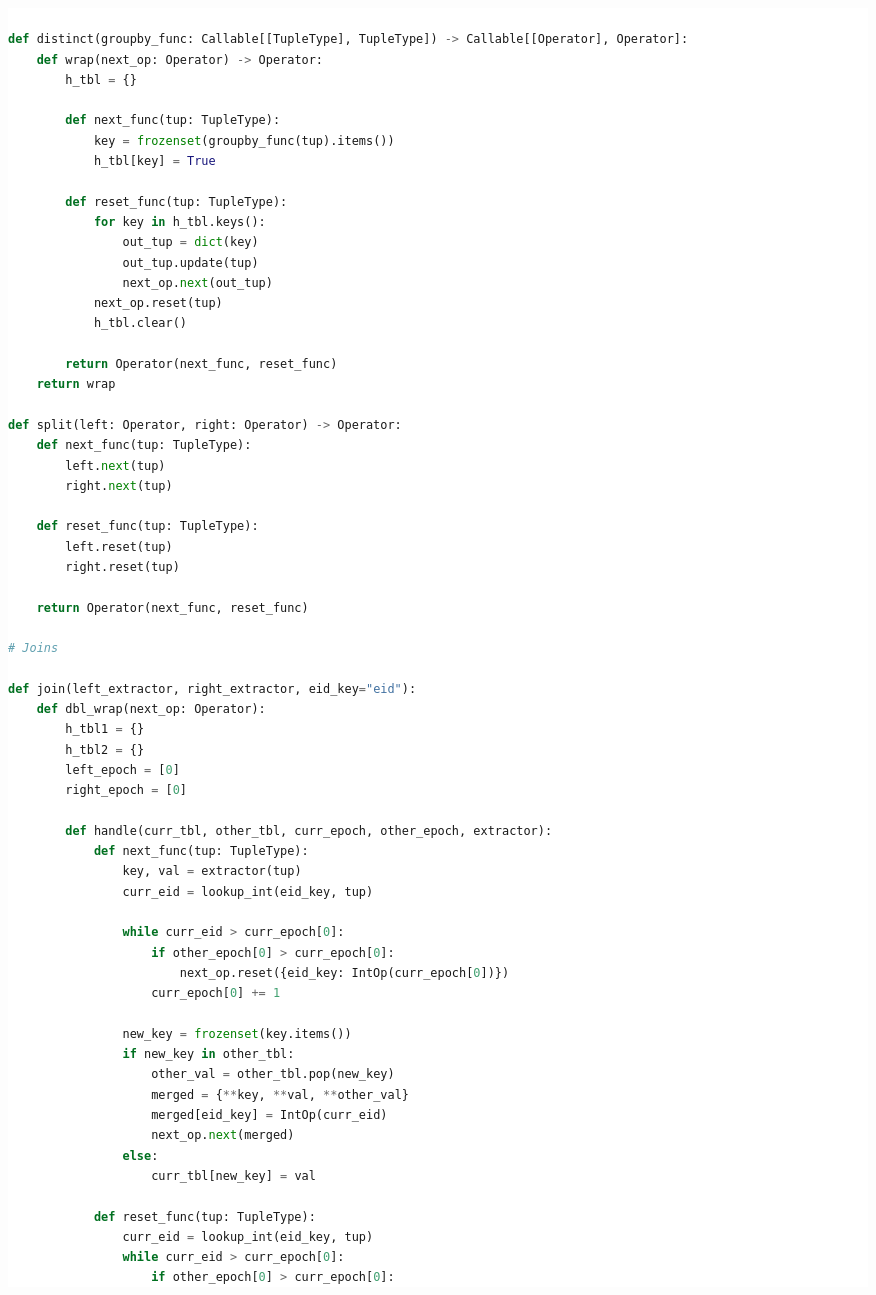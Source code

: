 ```python

def distinct(groupby_func: Callable[[TupleType], TupleType]) -> Callable[[Operator], Operator]:
    def wrap(next_op: Operator) -> Operator:
        h_tbl = {}

        def next_func(tup: TupleType):
            key = frozenset(groupby_func(tup).items())
            h_tbl[key] = True

        def reset_func(tup: TupleType):
            for key in h_tbl.keys():
                out_tup = dict(key)
                out_tup.update(tup)
                next_op.next(out_tup)
            next_op.reset(tup)
            h_tbl.clear()

        return Operator(next_func, reset_func)
    return wrap

def split(left: Operator, right: Operator) -> Operator:
    def next_func(tup: TupleType):
        left.next(tup)
        right.next(tup)

    def reset_func(tup: TupleType):
        left.reset(tup)
        right.reset(tup)

    return Operator(next_func, reset_func)

# Joins

def join(left_extractor, right_extractor, eid_key="eid"):
    def dbl_wrap(next_op: Operator):
        h_tbl1 = {}
        h_tbl2 = {}
        left_epoch = [0]
        right_epoch = [0]

        def handle(curr_tbl, other_tbl, curr_epoch, other_epoch, extractor):
            def next_func(tup: TupleType):
                key, val = extractor(tup)
                curr_eid = lookup_int(eid_key, tup)

                while curr_eid > curr_epoch[0]:
                    if other_epoch[0] > curr_epoch[0]:
                        next_op.reset({eid_key: IntOp(curr_epoch[0])})
                    curr_epoch[0] += 1

                new_key = frozenset(key.items())
                if new_key in other_tbl:
                    other_val = other_tbl.pop(new_key)
                    merged = {**key, **val, **other_val}
                    merged[eid_key] = IntOp(curr_eid)
                    next_op.next(merged)
                else:
                    curr_tbl[new_key] = val

            def reset_func(tup: TupleType):
                curr_eid = lookup_int(eid_key, tup)
                while curr_eid > curr_epoch[0]:
                    if other_epoch[0] > curr_epoch[0]:
```
